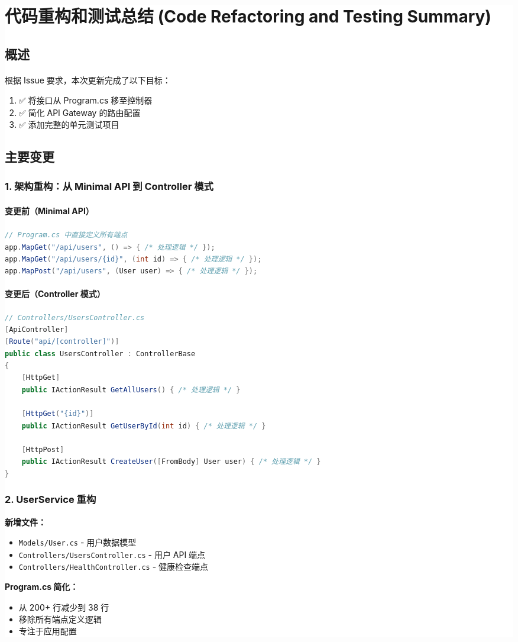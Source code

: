 # 代码重构和测试总结 (Code Refactoring and Testing Summary)

## 概述

根据 Issue 要求，本次更新完成了以下目标：
1. ✅ 将接口从 Program.cs 移至控制器
2. ✅ 简化 API Gateway 的路由配置
3. ✅ 添加完整的单元测试项目

## 主要变更

### 1. 架构重构：从 Minimal API 到 Controller 模式

#### 变更前（Minimal API）
```csharp
// Program.cs 中直接定义所有端点
app.MapGet("/api/users", () => { /* 处理逻辑 */ });
app.MapGet("/api/users/{id}", (int id) => { /* 处理逻辑 */ });
app.MapPost("/api/users", (User user) => { /* 处理逻辑 */ });
```

#### 变更后（Controller 模式）
```csharp
// Controllers/UsersController.cs
[ApiController]
[Route("api/[controller]")]
public class UsersController : ControllerBase
{
    [HttpGet]
    public IActionResult GetAllUsers() { /* 处理逻辑 */ }
    
    [HttpGet("{id}")]
    public IActionResult GetUserById(int id) { /* 处理逻辑 */ }
    
    [HttpPost]
    public IActionResult CreateUser([FromBody] User user) { /* 处理逻辑 */ }
}
```

### 2. UserService 重构

**新增文件：**
- `Models/User.cs` - 用户数据模型
- `Controllers/UsersController.cs` - 用户 API 端点
- `Controllers/HealthController.cs` - 健康检查端点

**Program.cs 简化：**
- 从 200+ 行减少到 38 行
- 移除所有端点定义逻辑
- 专注于应用配置
